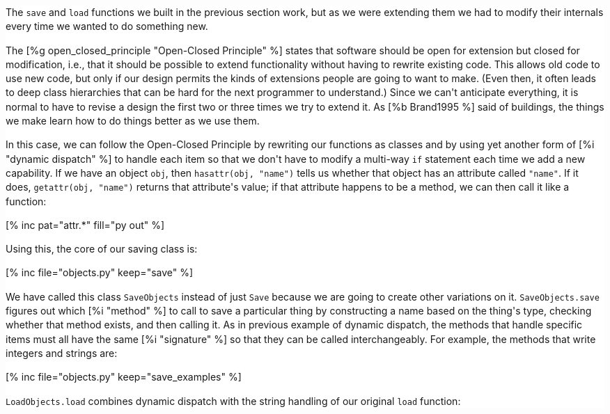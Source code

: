 The `save` and `load` functions we built in the previous section work,
but as we were extending them
we had to modify their internals
every time we wanted to do something new.

The [%g open_closed_principle "Open-Closed Principle" %] states that
software should be open for extension but closed for modification,
i.e., that it should be possible to extend functionality
without having to rewrite existing code.
This allows old code to use new code,
but only if our design permits the kinds of extensions people are going to want to make.
(Even then,
it often leads to deep class hierarchies
that can be hard for the next programmer to understand.)
Since we can't anticipate everything,
it is normal to have to revise a design the first two or three times we try to extend it.
As [%b Brand1995 %] said of buildings,
the things we make learn how to do things better as we use them.

In this case,
we can follow the Open-Closed Principle by rewriting our functions as classes
and by using yet another form of [%i "dynamic dispatch" %] to handle each item
so that we don't have to modify a multi-way `if` statement
each time we add a new capability.
If we have an object `obj`,
then `hasattr(obj, "name")` tells us whether that object has an attribute called `"name"`.
If it does,
`getattr(obj, "name")` returns that attribute's value;
if that attribute happens to be a method,
we can then call it like a function:

[% inc pat="attr.*" fill="py out" %]

Using this,
the core of our saving class is:

[% inc file="objects.py" keep="save" %]

We have called this class `SaveObjects` instead of just `Save`
because we are going to create other variations on it.
`SaveObjects.save` figures out which [%i "method" %] to call
to save a particular thing
by constructing a name based on the thing's type,
checking whether that method exists,
and then calling it.
As in previous example of dynamic dispatch,
the methods that handle specific items
must all have the same [%i "signature" %]
so that they can be called interchangeably.
For example,
the methods that write integers and strings are:

[% inc file="objects.py" keep="save_examples" %]

`LoadObjects.load` combines dynamic dispatch with
the string handling of our original `load` function:
